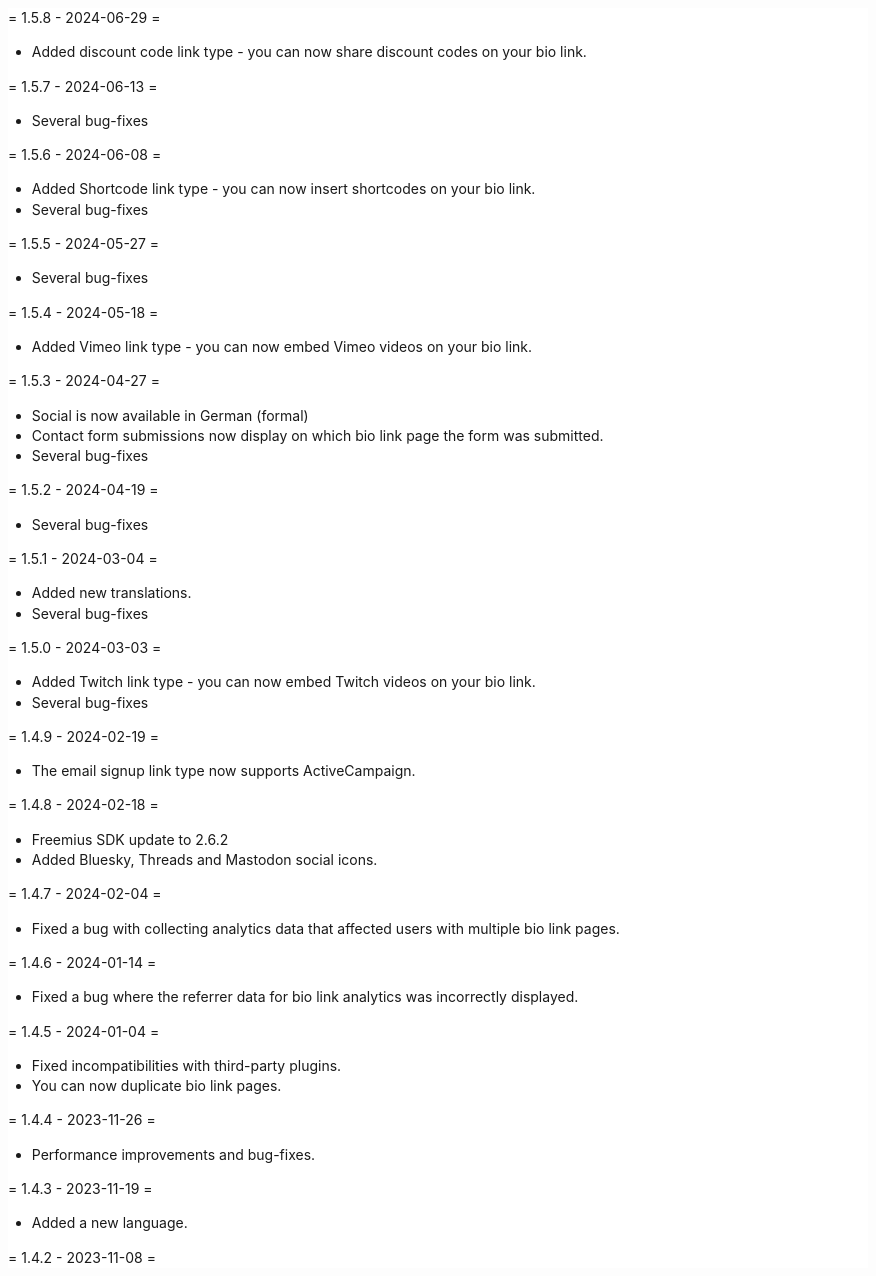 = 1.5.8 - 2024-06-29 = 
- Added discount code link type - you can now share discount codes on your bio link.

= 1.5.7 - 2024-06-13 = 
- Several bug-fixes

= 1.5.6 - 2024-06-08 = 
- Added Shortcode link type - you can now insert shortcodes on your bio link.
- Several bug-fixes

= 1.5.5 - 2024-05-27 = 
- Several bug-fixes

= 1.5.4 - 2024-05-18 = 
- Added Vimeo link type - you can now embed Vimeo videos on your bio link.

= 1.5.3 - 2024-04-27 = 
- Social is now available in German (formal)
- Contact form submissions now display on which bio link page the form was submitted.
- Several bug-fixes

= 1.5.2 - 2024-04-19 = 
- Several bug-fixes

= 1.5.1 - 2024-03-04 =
- Added new translations.
- Several bug-fixes

= 1.5.0 - 2024-03-03 =
- Added Twitch link type - you can now embed Twitch videos on your bio link.
- Several bug-fixes

= 1.4.9 - 2024-02-19 =
- The email signup link type now supports ActiveCampaign.

= 1.4.8 - 2024-02-18 =
- Freemius SDK update to 2.6.2
- Added Bluesky, Threads and Mastodon social icons.

= 1.4.7 - 2024-02-04 =
- Fixed a bug with collecting analytics data that affected users with multiple bio link pages.

= 1.4.6 - 2024-01-14 =

- Fixed a bug where the referrer data for bio link analytics was incorrectly displayed.

= 1.4.5 - 2024-01-04 =

- Fixed incompatibilities with third-party plugins.
- You can now duplicate bio link pages.

= 1.4.4 - 2023-11-26 =

- Performance improvements and bug-fixes.

= 1.4.3 - 2023-11-19 =

- Added a new language.

= 1.4.2 - 2023-11-08 =
